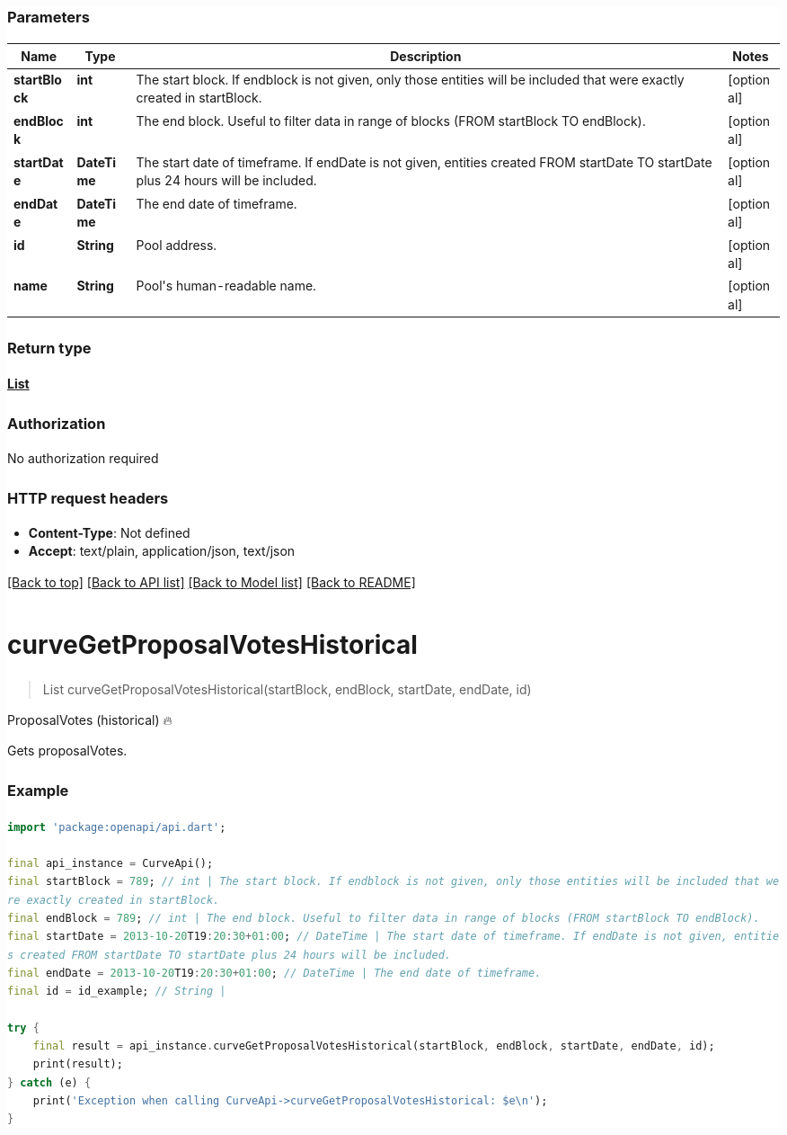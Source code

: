 ### Parameters

Name | Type | Description  | Notes
------------- | ------------- | ------------- | -------------
 **startBlock** | **int**| The start block. If endblock is not given, only those entities will be included that were exactly created in startBlock. | [optional] 
 **endBlock** | **int**| The end block. Useful to filter data in range of blocks (FROM startBlock TO endBlock). | [optional] 
 **startDate** | **DateTime**| The start date of timeframe. If endDate is not given, entities created FROM startDate TO startDate plus 24 hours will be included. | [optional] 
 **endDate** | **DateTime**| The end date of timeframe. | [optional] 
 **id** | **String**| Pool address. | [optional] 
 **name** | **String**| Pool's human-readable name. | [optional] 

### Return type

[**List<CurvePoolDTO>**](CurvePoolDTO.md)

### Authorization

No authorization required

### HTTP request headers

 - **Content-Type**: Not defined
 - **Accept**: text/plain, application/json, text/json

[[Back to top]](#) [[Back to API list]](../README.md#documentation-for-api-endpoints) [[Back to Model list]](../README.md#documentation-for-models) [[Back to README]](../README.md)

# **curveGetProposalVotesHistorical**
> List<CurveProposalVoteDTO> curveGetProposalVotesHistorical(startBlock, endBlock, startDate, endDate, id)

ProposalVotes (historical) 🔥

Gets proposalVotes.

### Example
```dart
import 'package:openapi/api.dart';

final api_instance = CurveApi();
final startBlock = 789; // int | The start block. If endblock is not given, only those entities will be included that were exactly created in startBlock.
final endBlock = 789; // int | The end block. Useful to filter data in range of blocks (FROM startBlock TO endBlock).
final startDate = 2013-10-20T19:20:30+01:00; // DateTime | The start date of timeframe. If endDate is not given, entities created FROM startDate TO startDate plus 24 hours will be included.
final endDate = 2013-10-20T19:20:30+01:00; // DateTime | The end date of timeframe.
final id = id_example; // String | 

try {
    final result = api_instance.curveGetProposalVotesHistorical(startBlock, endBlock, startDate, endDate, id);
    print(result);
} catch (e) {
    print('Exception when calling CurveApi->curveGetProposalVotesHistorical: $e\n');
}
```
